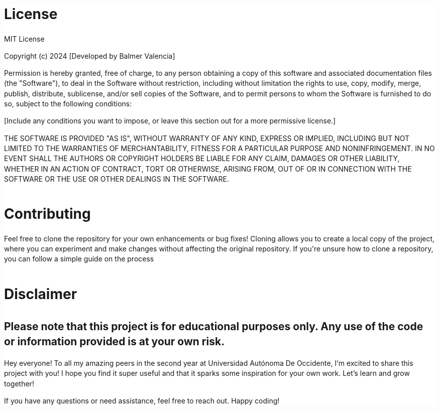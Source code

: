 # License

MIT License

Copyright (c) 2024 [Developed by Balmer Valencia]

Permission is hereby granted, free of charge, to any person obtaining a copy of this software and associated documentation files (the "Software"), to deal in the Software without restriction, including without limitation the rights to use, copy, modify, merge, publish, distribute, sublicense, and/or sell copies of the Software, and to permit persons to whom the Software is furnished to do so, subject to the following conditions:

[Include any conditions you want to impose, or leave this section out for a more permissive license.]

THE SOFTWARE IS PROVIDED "AS IS", WITHOUT WARRANTY OF ANY KIND, EXPRESS OR IMPLIED, INCLUDING BUT NOT LIMITED TO THE WARRANTIES OF MERCHANTABILITY, FITNESS FOR A PARTICULAR PURPOSE AND NONINFRINGEMENT. IN NO EVENT SHALL THE AUTHORS OR COPYRIGHT HOLDERS BE LIABLE FOR ANY CLAIM, DAMAGES OR OTHER LIABILITY, WHETHER IN AN ACTION OF CONTRACT, TORT OR OTHERWISE, ARISING FROM, OUT OF OR IN CONNECTION WITH THE SOFTWARE OR THE USE OR OTHER DEALINGS IN THE SOFTWARE.

# Contributing
Feel free to clone the repository for your own enhancements or bug fixes! Cloning allows you to create a local copy of the project, where you can experiment and make changes without affecting the original repository. If you're unsure how to clone a repository, you can follow a simple guide on the process

# Disclaimer
Please note that this project is for educational purposes only. Any use of the code or information provided is at your own risk.
--------------------------------------------------------------------------------------------------------------
Hey everyone! To all my amazing peers in the second year at Universidad Autónoma De Occidente, I’m excited to share this project with you! I hope you find it super useful and that it sparks some inspiration for your own work. Let’s learn and grow together!

If you have any questions or need assistance, feel free to reach out. Happy coding!

